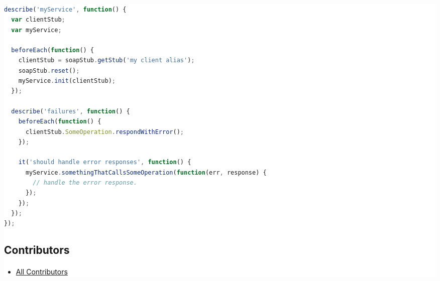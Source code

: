 ```javascript
describe('myService', function() {
  var clientStub;
  var myService;

  beforeEach(function() {
    clientStub = soapStub.getStub('my client alias');
    soapStub.reset();
    myService.init(clientStub);
  });

  describe('failures', function() {
    beforeEach(function() {
      clientStub.SomeOperation.respondWithError();
    });

    it('should handle error responses', function() {
      myService.somethingThatCallsSomeOperation(function(err, response) {
        // handle the error response.
      });
    });
  });
});
```


## Contributors

 * [All Contributors](https://github.com/strongloop/strong-soap/graphs/contributors)

